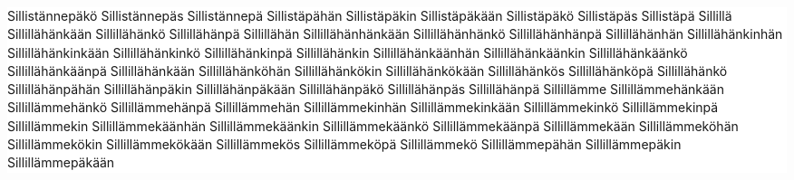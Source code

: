 Sillistännepäkö
Sillistännepäs
Sillistännepä
Sillistäpähän
Sillistäpäkin
Sillistäpäkään
Sillistäpäkö
Sillistäpäs
Sillistäpä
Sillillä
Sillillähänkään
Sillillähänkö
Sillillähänpä
Sillillähän
Sillillähänhänkään
Sillillähänhänkö
Sillillähänhänpä
Sillillähänhän
Sillillähänkinhän
Sillillähänkinkään
Sillillähänkinkö
Sillillähänkinpä
Sillillähänkin
Sillillähänkäänhän
Sillillähänkäänkin
Sillillähänkäänkö
Sillillähänkäänpä
Sillillähänkään
Sillillähänköhän
Sillillähänkökin
Sillillähänkökään
Sillillähänkös
Sillillähänköpä
Sillillähänkö
Sillillähänpähän
Sillillähänpäkin
Sillillähänpäkään
Sillillähänpäkö
Sillillähänpäs
Sillillähänpä
Sillillämme
Sillillämmehänkään
Sillillämmehänkö
Sillillämmehänpä
Sillillämmehän
Sillillämmekinhän
Sillillämmekinkään
Sillillämmekinkö
Sillillämmekinpä
Sillillämmekin
Sillillämmekäänhän
Sillillämmekäänkin
Sillillämmekäänkö
Sillillämmekäänpä
Sillillämmekään
Sillillämmeköhän
Sillillämmekökin
Sillillämmekökään
Sillillämmekös
Sillillämmeköpä
Sillillämmekö
Sillillämmepähän
Sillillämmepäkin
Sillillämmepäkään